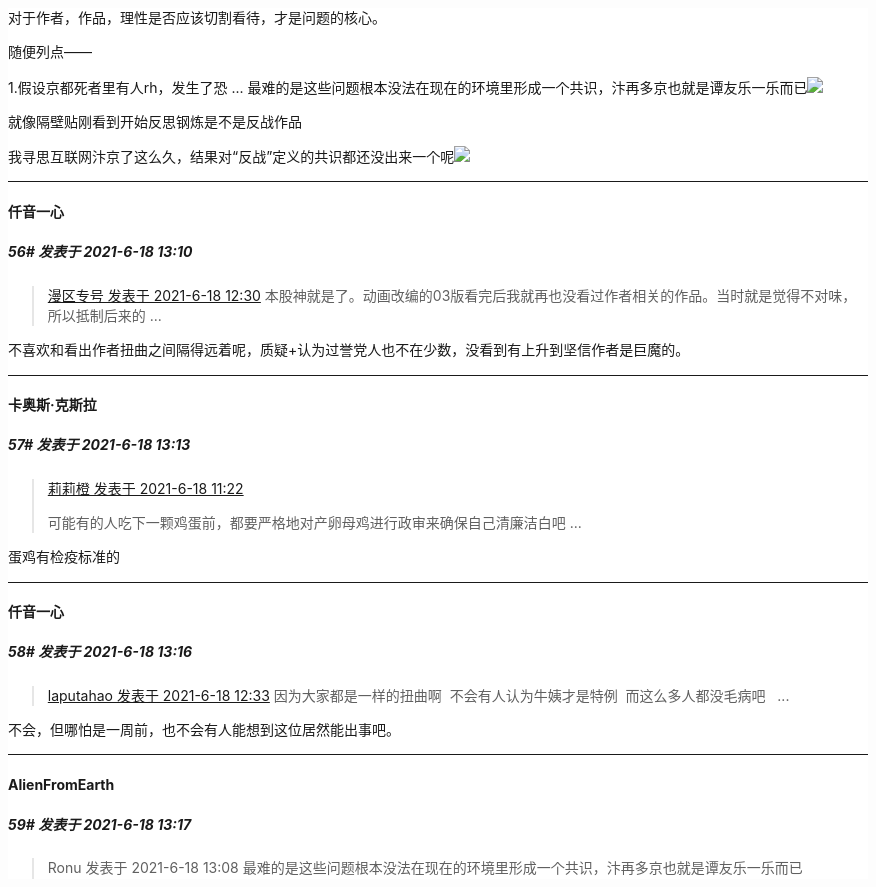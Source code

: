 对于作者，作品，理性是否应该切割看待，才是问题的核心。

随便列点——

1.假设京都死者里有人rh，发生了恐 ...</blockquote>
最难的是这些问题根本没法在现在的环境里形成一个共识，汴再多京也就是谭友乐一乐而已<img src="https://static.saraba1st.com/image/smiley/face2017/068.png" referrerpolicy="no-referrer">


就像隔壁贴刚看到开始反思钢炼是不是反战作品

我寻思互联网汴京了这么久，结果对“反战”定义的共识都还没出来一个呢<img src="https://static.saraba1st.com/image/smiley/face2017/068.png" referrerpolicy="no-referrer">


*****

####  仟音一心  
##### 56#       发表于 2021-6-18 13:10


<blockquote><a href="httphttps://bbs.saraba1st.com/2b/forum.php?mod=redirect&amp;goto=findpost&amp;pid=51651881&amp;ptid=2010591" target="_blank">漫区专号 发表于 2021-6-18 12:30</a>
本股神就是了。动画改编的03版看完后我就再也没看过作者相关的作品。当时就是觉得不对味，所以抵制后来的 ...</blockquote>
不喜欢和看出作者扭曲之间隔得远着呢，质疑+认为过誉党人也不在少数，没看到有上升到坚信作者是巨魔的。


*****

####  卡奥斯·克斯拉  
##### 57#       发表于 2021-6-18 13:13


<blockquote><a href="httphttps://bbs.saraba1st.com/2b/forum.php?mod=redirect&amp;goto=findpost&amp;pid=51650984&amp;ptid=2010591" target="_blank">莉莉橙 发表于 2021-6-18 11:22</a>

可能有的人吃下一颗鸡蛋前，都要严格地对产卵母鸡进行政审来确保自己清廉洁白吧 ...</blockquote>
蛋鸡有检疫标准的


*****

####  仟音一心  
##### 58#       发表于 2021-6-18 13:16


<blockquote><a href="httphttps://bbs.saraba1st.com/2b/forum.php?mod=redirect&amp;goto=findpost&amp;pid=51651910&amp;ptid=2010591" target="_blank">laputahao 发表于 2021-6-18 12:33</a>
因为大家都是一样的扭曲啊  不会有人认为牛姨才是特例  而这么多人都没毛病吧   ...</blockquote>
不会，但哪怕是一周前，也不会有人能想到这位居然能出事吧。


*****

####  AlienFromEarth  
##### 59#       发表于 2021-6-18 13:17


<blockquote>Ronu 发表于 2021-6-18 13:08
最难的是这些问题根本没法在现在的环境里形成一个共识，汴再多京也就是谭友乐一乐而已
